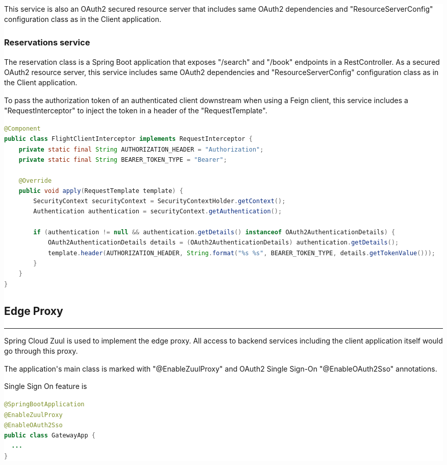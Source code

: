 This service is also an OAuth2 secured resource server that includes same OAuth2
dependencies and "ResourceServerConfig" configuration class as in the Client
application.

### Reservations service

The reservation class is a Spring Boot application that exposes "/search" and
"/book" endpoints in a RestController. As a secured OAuth2 resource server, this
service includes same OAuth2 dependencies and "ResourceServerConfig" configuration
class as in the Client application.

To pass the authorization token of an authenticated client downstream when using
a Feign client, this service includes a "RequestInterceptor" to inject the token
in a header of the "RequestTemplate".

``` java
@Component
public class FlightClientInterceptor implements RequestInterceptor {
    private static final String AUTHORIZATION_HEADER = "Authorization";
    private static final String BEARER_TOKEN_TYPE = "Bearer";

    @Override
    public void apply(RequestTemplate template) {
        SecurityContext securityContext = SecurityContextHolder.getContext();
        Authentication authentication = securityContext.getAuthentication();

        if (authentication != null && authentication.getDetails() instanceof OAuth2AuthenticationDetails) {
            OAuth2AuthenticationDetails details = (OAuth2AuthenticationDetails) authentication.getDetails();
            template.header(AUTHORIZATION_HEADER, String.format("%s %s", BEARER_TOKEN_TYPE, details.getTokenValue()));
        }
    }
}
```

## Edge Proxy
----

Spring Cloud Zuul is used to implement the edge proxy. All access to backend
services including the client application itself would go through this proxy.

The application's main class is marked with "@EnableZuulProxy" and OAuth2 Single
Sign-On "@EnableOAuth2Sso" annotations.

Single Sign On feature is

``` java
@SpringBootApplication
@EnableZuulProxy
@EnableOAuth2Sso
public class GatewayApp {
  ...
}
```
